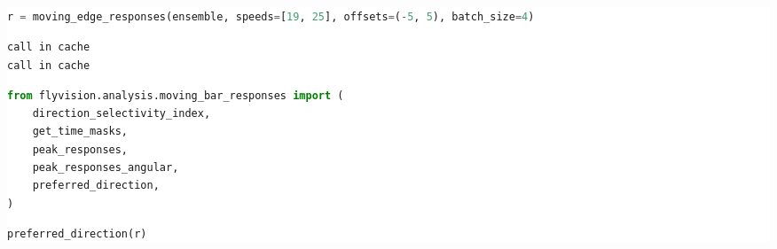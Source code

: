 


```python
r = moving_edge_responses(ensemble, speeds=[19, 25], offsets=(-5, 5), batch_size=4)
```

    call in cache
    call in cache



```python
from flyvision.analysis.moving_bar_responses import (
    direction_selectivity_index,
    get_time_masks,
    peak_responses,
    peak_responses_angular,
    preferred_direction,
)
```


```python
preferred_direction(r)
```




<div><svg style="position: absolute; width: 0; height: 0; overflow: hidden">
<defs>
<symbol id="icon-database" viewBox="0 0 32 32">
<path d="M16 0c-8.837 0-16 2.239-16 5v4c0 2.761 7.163 5 16 5s16-2.239 16-5v-4c0-2.761-7.163-5-16-5z"></path>
<path d="M16 17c-8.837 0-16-2.239-16-5v6c0 2.761 7.163 5 16 5s16-2.239 16-5v-6c0 2.761-7.163 5-16 5z"></path>
<path d="M16 26c-8.837 0-16-2.239-16-5v6c0 2.761 7.163 5 16 5s16-2.239 16-5v-6c0 2.761-7.163 5-16 5z"></path>
</symbol>
<symbol id="icon-file-text2" viewBox="0 0 32 32">
<path d="M28.681 7.159c-0.694-0.947-1.662-2.053-2.724-3.116s-2.169-2.030-3.116-2.724c-1.612-1.182-2.393-1.319-2.841-1.319h-15.5c-1.378 0-2.5 1.121-2.5 2.5v27c0 1.378 1.122 2.5 2.5 2.5h23c1.378 0 2.5-1.122 2.5-2.5v-19.5c0-0.448-0.137-1.23-1.319-2.841zM24.543 5.457c0.959 0.959 1.712 1.825 2.268 2.543h-4.811v-4.811c0.718 0.556 1.584 1.309 2.543 2.268zM28 29.5c0 0.271-0.229 0.5-0.5 0.5h-23c-0.271 0-0.5-0.229-0.5-0.5v-27c0-0.271 0.229-0.5 0.5-0.5 0 0 15.499-0 15.5 0v7c0 0.552 0.448 1 1 1h7v19.5z"></path>
<path d="M23 26h-14c-0.552 0-1-0.448-1-1s0.448-1 1-1h14c0.552 0 1 0.448 1 1s-0.448 1-1 1z"></path>
<path d="M23 22h-14c-0.552 0-1-0.448-1-1s0.448-1 1-1h14c0.552 0 1 0.448 1 1s-0.448 1-1 1z"></path>
<path d="M23 18h-14c-0.552 0-1-0.448-1-1s0.448-1 1-1h14c0.552 0 1 0.448 1 1s-0.448 1-1 1z"></path>
</symbol>
</defs>
</svg>
<style>/* CSS stylesheet for displaying xarray objects in jupyterlab.
 *
 */

:root {
  --xr-font-color0: var(--jp-content-font-color0, rgba(0, 0, 0, 1));
  --xr-font-color2: var(--jp-content-font-color2, rgba(0, 0, 0, 0.54));
  --xr-font-color3: var(--jp-content-font-color3, rgba(0, 0, 0, 0.38));
  --xr-border-color: var(--jp-border-color2, #e0e0e0);
  --xr-disabled-color: var(--jp-layout-color3, #bdbdbd);
  --xr-background-color: var(--jp-layout-color0, white);
  --xr-background-color-row-even: var(--jp-layout-color1, white);
  --xr-background-color-row-odd: var(--jp-layout-color2, #eeeeee);
}
